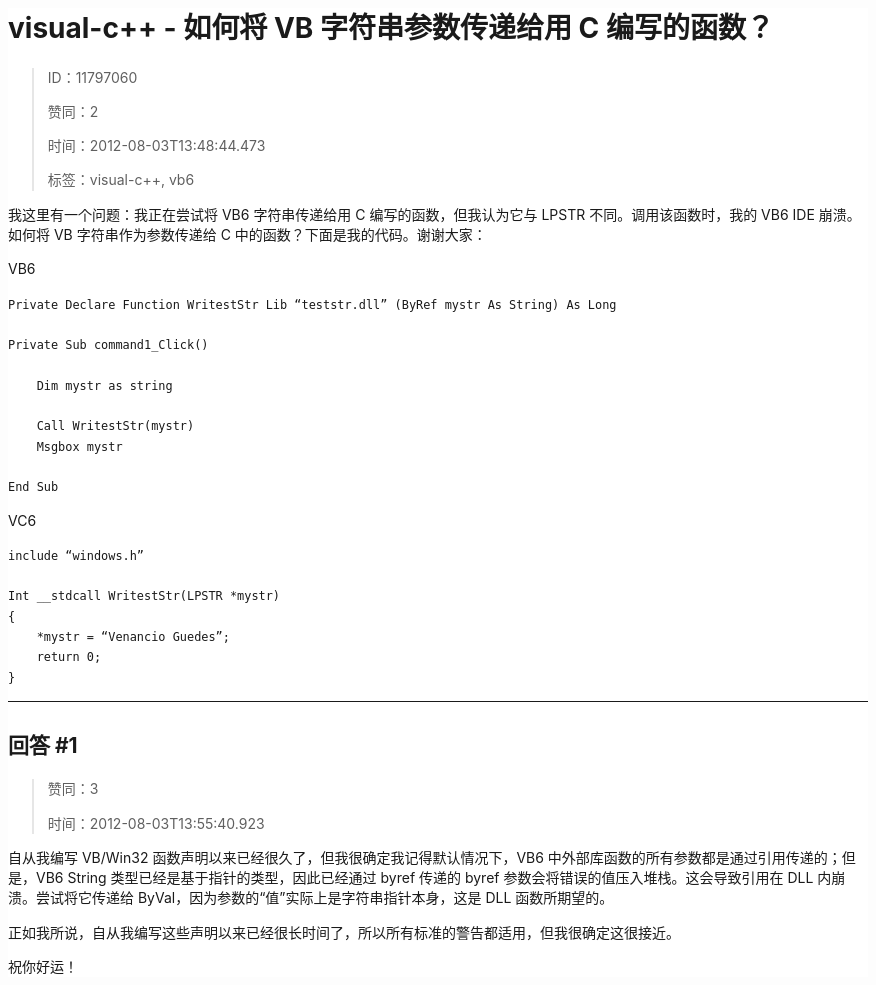 # visual-c++ - 如何将 VB 字符串参数传递给用 C 编写的函数？

> ID：11797060
> 
> 赞同：2
> 
> 时间：2012-08-03T13:48:44.473
> 
> 标签：visual-c++, vb6

我这里有一个问题：我正在尝试将 VB6 字符串传递给用 C 编写的函数，但我认为它与 LPSTR 不同。调用该函数时，我的 VB6 IDE 崩溃。如何将 VB 字符串作为参数传递给 C 中的函数？下面是我的代码。谢谢大家：

VB6

```
Private Declare Function WritestStr Lib “teststr.dll” (ByRef mystr As String) As Long

Private Sub command1_Click()

    Dim mystr as string

    Call WritestStr(mystr)
    Msgbox mystr

End Sub 
```

VC6

```
include “windows.h”

Int __stdcall WritestStr(LPSTR *mystr)
{
    *mystr = “Venancio Guedes”;
    return 0;
} 
```

* * *

## 回答 #1

> 赞同：3
> 
> 时间：2012-08-03T13:55:40.923

自从我编写 VB/Win32 函数声明以来已经很久了，但我很确定我记得默认情况下，VB6 中外部库函数的所有参数都是通过引用传递的；但是，VB6 String 类型已经是基于指针的类型，因此已经通过 byref 传递的 byref 参数会将错误的值压入堆栈。这会导致引用在 DLL 内崩溃。尝试将它传递给 ByVal，因为参数的“值”实际上是字符串指针本身，这是 DLL 函数所期望的。

正如我所说，自从我编写这些声明以来已经很长时间了，所以所有标准的警告都适用，但我很确定这很接近。

祝你好运！

